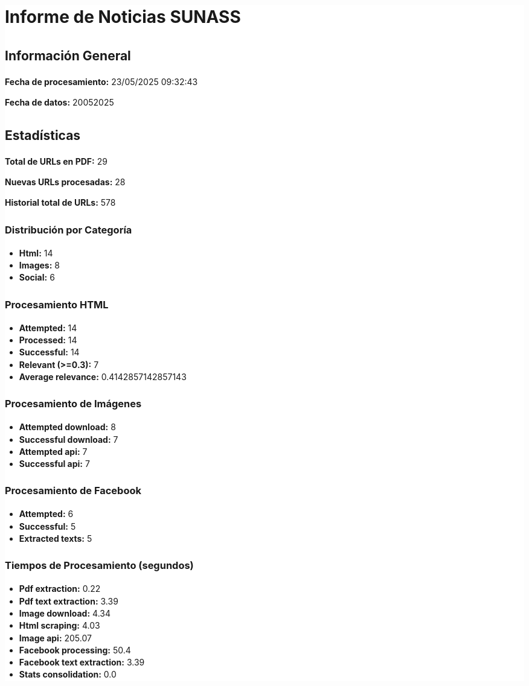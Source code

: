 # Informe de Noticias SUNASS

## Información General

**Fecha de procesamiento:** 23/05/2025 09:32:43

**Fecha de datos:** 20052025

## Estadísticas

**Total de URLs en PDF:** 29

**Nuevas URLs procesadas:** 28

**Historial total de URLs:** 578

### Distribución por Categoría

- **Html:** 14
- **Images:** 8
- **Social:** 6

### Procesamiento HTML

- **Attempted:** 14
- **Processed:** 14
- **Successful:** 14
- **Relevant (>=0.3):** 7
- **Average relevance:** 0.4142857142857143

### Procesamiento de Imágenes

- **Attempted download:** 8
- **Successful download:** 7
- **Attempted api:** 7
- **Successful api:** 7

### Procesamiento de Facebook

- **Attempted:** 6
- **Successful:** 5
- **Extracted texts:** 5

### Tiempos de Procesamiento (segundos)

- **Pdf extraction:** 0.22
- **Pdf text extraction:** 3.39
- **Image download:** 4.34
- **Html scraping:** 4.03
- **Image api:** 205.07
- **Facebook processing:** 50.4
- **Facebook text extraction:** 3.39
- **Stats consolidation:** 0.0
